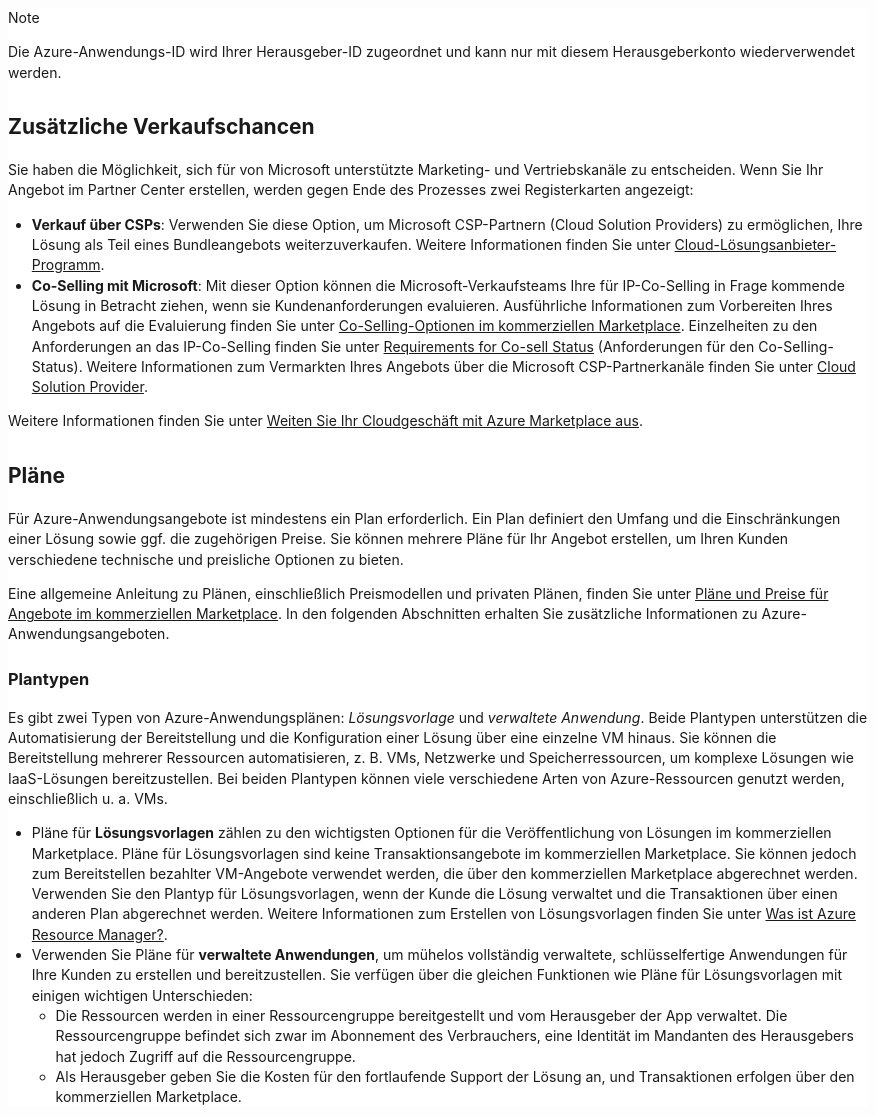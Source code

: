 > [!NOTE]
> Die Azure-Anwendungs-ID wird Ihrer Herausgeber-ID zugeordnet und kann nur mit diesem Herausgeberkonto wiederverwendet werden.

## <a name="additional-sales-opportunities"></a>Zusätzliche Verkaufschancen

Sie haben die Möglichkeit, sich für von Microsoft unterstützte Marketing- und Vertriebskanäle zu entscheiden. Wenn Sie Ihr Angebot im Partner Center erstellen, werden gegen Ende des Prozesses zwei Registerkarten angezeigt:

- **Verkauf über CSPs**: Verwenden Sie diese Option, um Microsoft CSP-Partnern (Cloud Solution Providers) zu ermöglichen, Ihre Lösung als Teil eines Bundleangebots weiterzuverkaufen. Weitere Informationen finden Sie unter [Cloud-Lösungsanbieter-Programm](./cloud-solution-providers.md).
- **Co-Selling mit Microsoft**: Mit dieser Option können die Microsoft-Verkaufsteams Ihre für IP-Co-Selling in Frage kommende Lösung in Betracht ziehen, wenn sie Kundenanforderungen evaluieren. Ausführliche Informationen zum Vorbereiten Ihres Angebots auf die Evaluierung finden Sie unter [Co-Selling-Optionen im kommerziellen Marketplace](./co-sell-configure.md). Einzelheiten zu den Anforderungen an das IP-Co-Selling finden Sie unter [Requirements for Co-sell Status](/legal/marketplace/certification-policies#3000-requirements-for-co-sell-status) (Anforderungen für den Co-Selling-Status). Weitere Informationen zum Vermarkten Ihres Angebots über die Microsoft CSP-Partnerkanäle finden Sie unter [Cloud Solution Provider](cloud-solution-providers.md).

Weitere Informationen finden Sie unter [Weiten Sie Ihr Cloudgeschäft mit Azure Marketplace aus](https://azuremarketplace.microsoft.com/sell).

## <a name="plans"></a>Pläne

Für Azure-Anwendungsangebote ist mindestens ein Plan erforderlich. Ein Plan definiert den Umfang und die Einschränkungen einer Lösung sowie ggf. die zugehörigen Preise. Sie können mehrere Pläne für Ihr Angebot erstellen, um Ihren Kunden verschiedene technische und preisliche Optionen zu bieten.

Eine allgemeine Anleitung zu Plänen, einschließlich Preismodellen und privaten Plänen, finden Sie unter [Pläne und Preise für Angebote im kommerziellen Marketplace](plans-pricing.md). In den folgenden Abschnitten erhalten Sie zusätzliche Informationen zu Azure-Anwendungsangeboten.

### <a name="types-of-plans"></a>Plantypen

Es gibt zwei Typen von Azure-Anwendungsplänen: _Lösungsvorlage_ und _verwaltete Anwendung_. Beide Plantypen unterstützen die Automatisierung der Bereitstellung und die Konfiguration einer Lösung über eine einzelne VM hinaus. Sie können die Bereitstellung mehrerer Ressourcen automatisieren, z. B. VMs, Netzwerke und Speicherressourcen, um komplexe Lösungen wie IaaS-Lösungen bereitzustellen. Bei beiden Plantypen können viele verschiedene Arten von Azure-Ressourcen genutzt werden, einschließlich u. a. VMs.

- Pläne für **Lösungsvorlagen** zählen zu den wichtigsten Optionen für die Veröffentlichung von Lösungen im kommerziellen Marketplace. Pläne für Lösungsvorlagen sind keine Transaktionsangebote im kommerziellen Marketplace. Sie können jedoch zum Bereitstellen bezahlter VM-Angebote verwendet werden, die über den kommerziellen Marketplace abgerechnet werden. Verwenden Sie den Plantyp für Lösungsvorlagen, wenn der Kunde die Lösung verwaltet und die Transaktionen über einen anderen Plan abgerechnet werden. Weitere Informationen zum Erstellen von Lösungsvorlagen finden Sie unter [Was ist Azure Resource Manager?](../azure-resource-manager/management/overview.md).
- Verwenden Sie Pläne für **verwaltete Anwendungen**, um mühelos vollständig verwaltete, schlüsselfertige Anwendungen für Ihre Kunden zu erstellen und bereitzustellen. Sie verfügen über die gleichen Funktionen wie Pläne für Lösungsvorlagen mit einigen wichtigen Unterschieden:
    - Die Ressourcen werden in einer Ressourcengruppe bereitgestellt und vom Herausgeber der App verwaltet. Die Ressourcengruppe befindet sich zwar im Abonnement des Verbrauchers, eine Identität im Mandanten des Herausgebers hat jedoch Zugriff auf die Ressourcengruppe. 
    - Als Herausgeber geben Sie die Kosten für den fortlaufende Support der Lösung an, und Transaktionen erfolgen über den kommerziellen Marketplace.
 